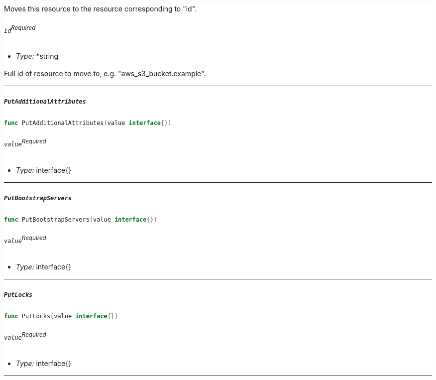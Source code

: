 Moves this resource to the resource corresponding to "id".

###### `id`<sup>Required</sup> <a name="id" id="rhizo-co-terraform-provider-oci.goldenGateConnection.GoldenGateConnection.moveToId.parameter.id"></a>

- *Type:* *string

Full id of resource to move to, e.g. "aws_s3_bucket.example".

---

##### `PutAdditionalAttributes` <a name="PutAdditionalAttributes" id="rhizo-co-terraform-provider-oci.goldenGateConnection.GoldenGateConnection.putAdditionalAttributes"></a>

```go
func PutAdditionalAttributes(value interface{})
```

###### `value`<sup>Required</sup> <a name="value" id="rhizo-co-terraform-provider-oci.goldenGateConnection.GoldenGateConnection.putAdditionalAttributes.parameter.value"></a>

- *Type:* interface{}

---

##### `PutBootstrapServers` <a name="PutBootstrapServers" id="rhizo-co-terraform-provider-oci.goldenGateConnection.GoldenGateConnection.putBootstrapServers"></a>

```go
func PutBootstrapServers(value interface{})
```

###### `value`<sup>Required</sup> <a name="value" id="rhizo-co-terraform-provider-oci.goldenGateConnection.GoldenGateConnection.putBootstrapServers.parameter.value"></a>

- *Type:* interface{}

---

##### `PutLocks` <a name="PutLocks" id="rhizo-co-terraform-provider-oci.goldenGateConnection.GoldenGateConnection.putLocks"></a>

```go
func PutLocks(value interface{})
```

###### `value`<sup>Required</sup> <a name="value" id="rhizo-co-terraform-provider-oci.goldenGateConnection.GoldenGateConnection.putLocks.parameter.value"></a>

- *Type:* interface{}

---
